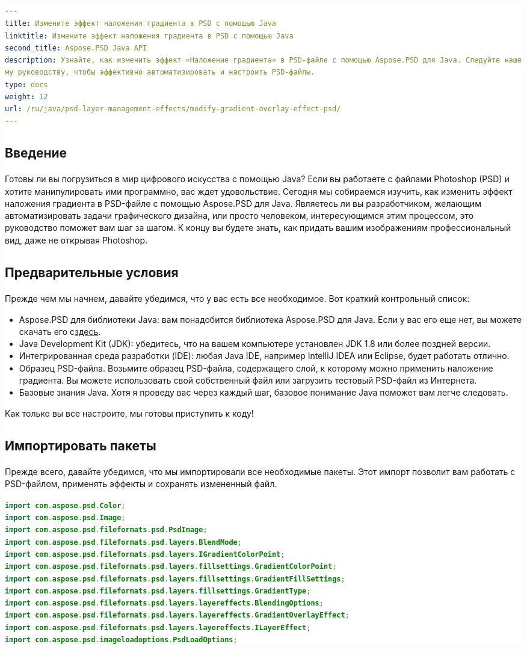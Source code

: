 ```yaml
---
title: Измените эффект наложения градиента в PSD с помощью Java
linktitle: Измените эффект наложения градиента в PSD с помощью Java
second_title: Aspose.PSD Java API
description: Узнайте, как изменить эффект «Наложение градиента» в PSD-файле с помощью Aspose.PSD для Java. Следуйте нашему руководству, чтобы эффективно автоматизировать и настроить PSD-файлы.
type: docs
weight: 12
url: /ru/java/psd-layer-management-effects/modify-gradient-overlay-effect-psd/
---
```

## Введение

Готовы ли вы погрузиться в мир цифрового искусства с помощью Java? Если вы работаете с файлами Photoshop (PSD) и хотите манипулировать ими программно, вас ждет удовольствие. Сегодня мы собираемся изучить, как изменить эффект наложения градиента в PSD-файле с помощью Aspose.PSD для Java. Являетесь ли вы разработчиком, желающим автоматизировать задачи графического дизайна, или просто человеком, интересующимся этим процессом, это руководство поможет вам шаг за шагом. К концу вы будете знать, как придать вашим изображениям профессиональный вид, даже не открывая Photoshop.

## Предварительные условия

Прежде чем мы начнем, давайте убедимся, что у вас есть все необходимое. Вот краткий контрольный список:

-  Aspose.PSD для библиотеки Java: вам понадобится библиотека Aspose.PSD для Java. Если у вас его еще нет, вы можете скачать его с[здесь](https://releases.aspose.com/psd/java/).
- Java Development Kit (JDK): убедитесь, что на вашем компьютере установлен JDK 1.8 или более поздней версии.
- Интегрированная среда разработки (IDE): любая Java IDE, например IntelliJ IDEA или Eclipse, будет работать отлично.
- Образец PSD-файла. Возьмите образец PSD-файла, содержащего слой, к которому можно применить наложение градиента. Вы можете использовать свой собственный файл или загрузить тестовый PSD-файл из Интернета.
- Базовые знания Java. Хотя я проведу вас через каждый шаг, базовое понимание Java поможет вам легче следовать.

Как только вы все настроите, мы готовы приступить к коду!

## Импортировать пакеты

Прежде всего, давайте убедимся, что мы импортировали все необходимые пакеты. Этот импорт позволит вам работать с PSD-файлом, применять эффекты и сохранять измененный файл.

```java
import com.aspose.psd.Color;
import com.aspose.psd.Image;
import com.aspose.psd.fileformats.psd.PsdImage;
import com.aspose.psd.fileformats.psd.layers.BlendMode;
import com.aspose.psd.fileformats.psd.layers.IGradientColorPoint;
import com.aspose.psd.fileformats.psd.layers.fillsettings.GradientColorPoint;
import com.aspose.psd.fileformats.psd.layers.fillsettings.GradientFillSettings;
import com.aspose.psd.fileformats.psd.layers.fillsettings.GradientType;
import com.aspose.psd.fileformats.psd.layers.layereffects.BlendingOptions;
import com.aspose.psd.fileformats.psd.layers.layereffects.GradientOverlayEffect;
import com.aspose.psd.fileformats.psd.layers.layereffects.ILayerEffect;
import com.aspose.psd.imageloadoptions.PsdLoadOptions;
```
